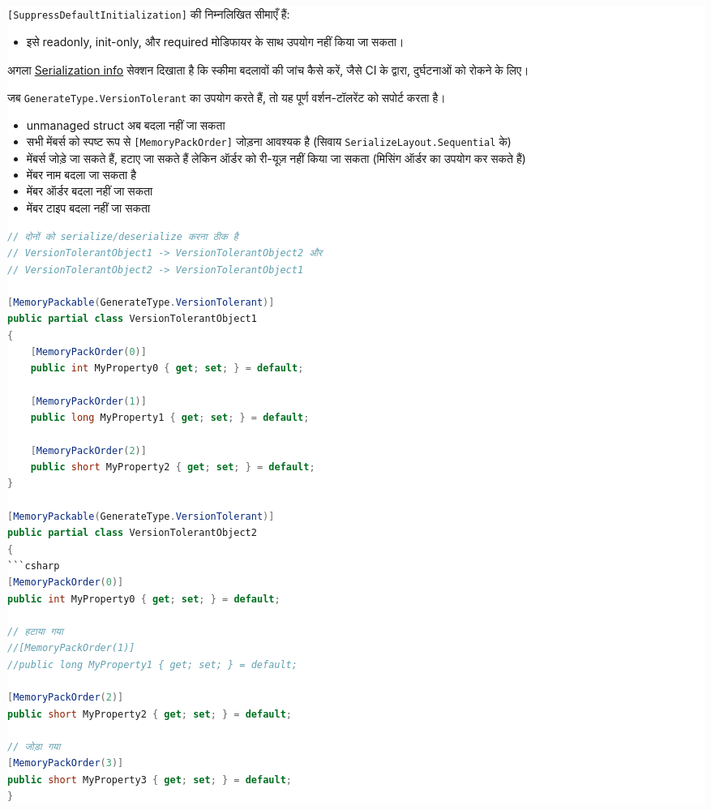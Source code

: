 `[SuppressDefaultInitialization]` की निम्नलिखित सीमाएँ हैं:
- इसे readonly, init-only, और required मोडिफायर के साथ उपयोग नहीं किया जा सकता।

अगला [Serialization info](#serialization-info) सेक्शन दिखाता है कि स्कीमा बदलावों की जांच कैसे करें, जैसे CI के द्वारा, दुर्घटनाओं को रोकने के लिए।

जब `GenerateType.VersionTolerant` का उपयोग करते हैं, तो यह पूर्ण वर्शन-टॉलरेंट को सपोर्ट करता है।

* unmanaged struct अब बदला नहीं जा सकता
* सभी मेंबर्स को स्पष्ट रूप से `[MemoryPackOrder]` जोड़ना आवश्यक है (सिवाय `SerializeLayout.Sequential` के)
* मेंबर्स जोड़े जा सकते हैं, हटाए जा सकते हैं लेकिन ऑर्डर को री-यूज़ नहीं किया जा सकता (मिसिंग ऑर्डर का उपयोग कर सकते हैं)
* मेंबर नाम बदला जा सकता है
* मेंबर ऑर्डर बदला नहीं जा सकता
* मेंबर टाइप बदला नहीं जा सकता

```csharp
// दोनों को serialize/deserialize करना ठीक है 
// VersionTolerantObject1 -> VersionTolerantObject2 और 
// VersionTolerantObject2 -> VersionTolerantObject1

[MemoryPackable(GenerateType.VersionTolerant)]
public partial class VersionTolerantObject1
{
    [MemoryPackOrder(0)]
    public int MyProperty0 { get; set; } = default;

    [MemoryPackOrder(1)]
    public long MyProperty1 { get; set; } = default;

    [MemoryPackOrder(2)]
    public short MyProperty2 { get; set; } = default;
}

[MemoryPackable(GenerateType.VersionTolerant)]
public partial class VersionTolerantObject2
{
```csharp
[MemoryPackOrder(0)]
public int MyProperty0 { get; set; } = default;

// हटाया गया
//[MemoryPackOrder(1)]
//public long MyProperty1 { get; set; } = default;

[MemoryPackOrder(2)]
public short MyProperty2 { get; set; } = default;

// जोड़ा गया
[MemoryPackOrder(3)]
public short MyProperty3 { get; set; } = default;
}
```
